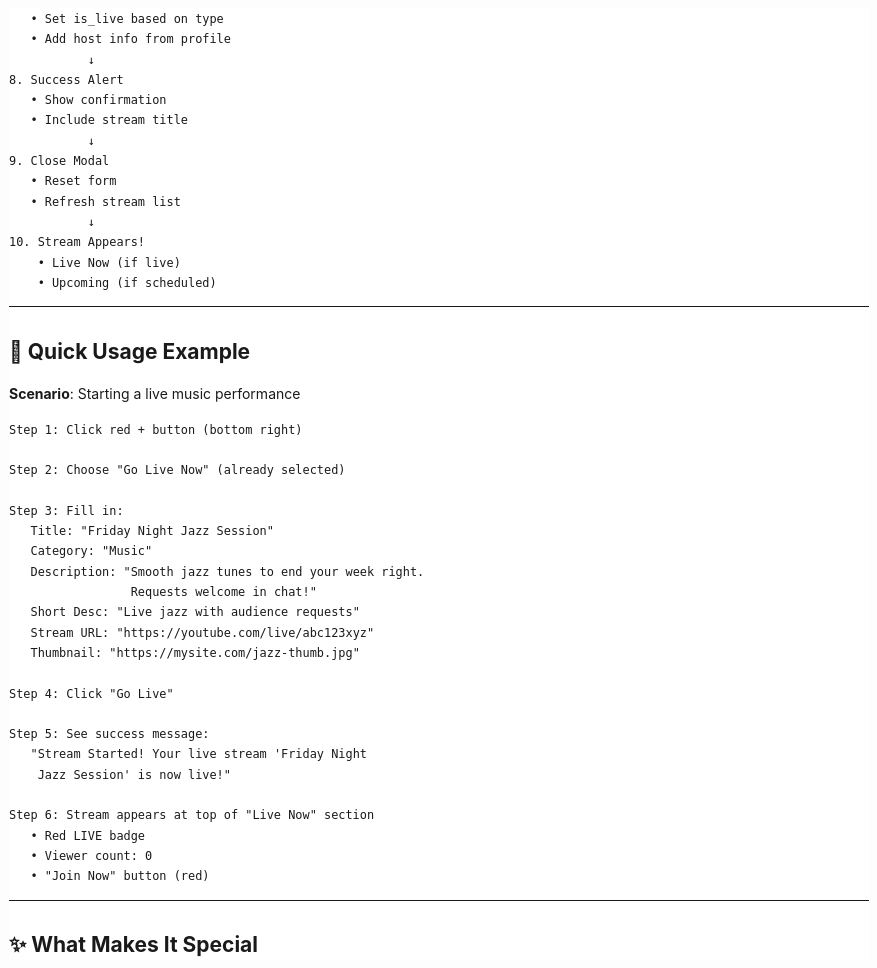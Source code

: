 ```
   • Set is_live based on type
   • Add host info from profile
           ↓
8. Success Alert
   • Show confirmation
   • Include stream title
           ↓
9. Close Modal
   • Reset form
   • Refresh stream list
           ↓
10. Stream Appears!
    • Live Now (if live)
    • Upcoming (if scheduled)
```

---

## 🎯 Quick Usage Example

**Scenario**: Starting a live music performance

```
Step 1: Click red + button (bottom right)

Step 2: Choose "Go Live Now" (already selected)

Step 3: Fill in:
   Title: "Friday Night Jazz Session"
   Category: "Music"
   Description: "Smooth jazz tunes to end your week right. 
                 Requests welcome in chat!"
   Short Desc: "Live jazz with audience requests"
   Stream URL: "https://youtube.com/live/abc123xyz"
   Thumbnail: "https://mysite.com/jazz-thumb.jpg"

Step 4: Click "Go Live"

Step 5: See success message:
   "Stream Started! Your live stream 'Friday Night 
    Jazz Session' is now live!"

Step 6: Stream appears at top of "Live Now" section
   • Red LIVE badge
   • Viewer count: 0
   • "Join Now" button (red)
```

---

## ✨ What Makes It Special

